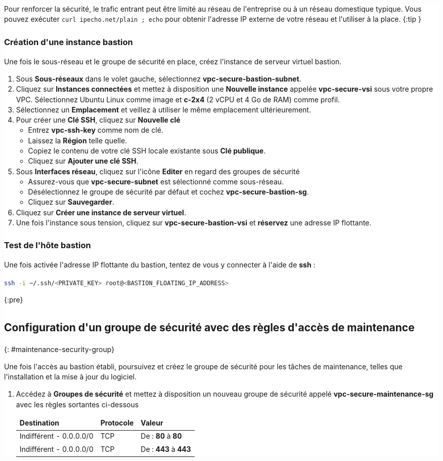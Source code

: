    Pour renforcer la sécurité, le trafic entrant peut être limité au réseau de l'entreprise ou à un réseau domestique typique. Vous pouvez exécuter `curl ipecho.net/plain ; echo` pour obtenir l'adresse IP externe de votre réseau et l'utiliser à la place.
   {:tip }

### Création d'une instance bastion
Une fois le sous-réseau et le groupe de sécurité en place, créez l'instance de serveur virtuel bastion. 

1. Sous **Sous-réseaux** dans le volet gauche, sélectionnez **vpc-secure-bastion-subnet**.
2. Cliquez sur **Instances connectées** et mettez à disposition une **Nouvelle instance** appelée **vpc-secure-vsi** sous votre propre VPC. Sélectionnez Ubuntu Linux comme image et **c-2x4** (2 vCPU et 4 Go de RAM) comme profil.
3. Sélectionnez un **Emplacement** et veillez à utiliser le même emplacement ultérieurement.
4. Pour créer une **Clé SSH**, cliquez sur **Nouvelle clé**
   * Entrez **vpc-ssh-key** comme nom de clé.
   * Laissez la **Région** telle quelle.
   * Copiez le contenu de votre clé SSH locale existante sous **Clé publique**.  
   * Cliquez sur **Ajouter une clé SSH**.
5. Sous **Interfaces réseau**, cliquez sur l'icône **Editer** en regard des groupes de sécurité 
   * Assurez-vous que **vpc-secure-subnet** est sélectionné comme sous-réseau.
   * Désélectionnez le groupe de sécurité par défaut et cochez **vpc-secure-bastion-sg**.
   * Cliquez sur **Sauvegarder**.
6. Cliquez sur **Créer une instance de serveur virtuel**.
7. Une fois l'instance sous tension, cliquez sur **vpc-secure-bastion-vsi** et **réservez** une adresse IP flottante.

### Test de l'hôte bastion

Une fois activée l'adresse IP flottante du bastion, tentez de vous y connecter à l'aide de **ssh** :

   ```sh
   ssh -i ~/.ssh/<PRIVATE_KEY> root@<BASTION_FLOATING_IP_ADDRESS>
   ```
   {:pre}

## Configuration d'un groupe de sécurité avec des règles d'accès de maintenance 
{: #maintenance-security-group}

Une fois l'accès au bastion établi, poursuivez et créez le groupe de sécurité pour les tâches de maintenance, telles que l'installation et la mise à jour du logiciel. 

1. Accédez à **Groupes de sécurité** et mettez à disposition un nouveau groupe de sécurité appelé **vpc-secure-maintenance-sg** avec les règles sortantes ci-dessous

   <table>
   <thead>
      <tr>
         <td><strong>Destination</strong></td>
         <td><strong>Protocole</strong></td>
         <td><strong>Valeur</strong></td>
      </tr>
   </thead>
   <tbody>
      <tr>
         <td>Indifférent - 0.0.0.0/0 </td>
         <td>TCP</td>
         <td>De : <strong>80</strong> à <strong>80</strong></td>
      </tr>
      <tr>
         <td>Indifférent - 0.0.0.0/0 </td>
         <td>TCP</td>
         <td>De : <strong>443</strong> à <strong>443</strong></td>